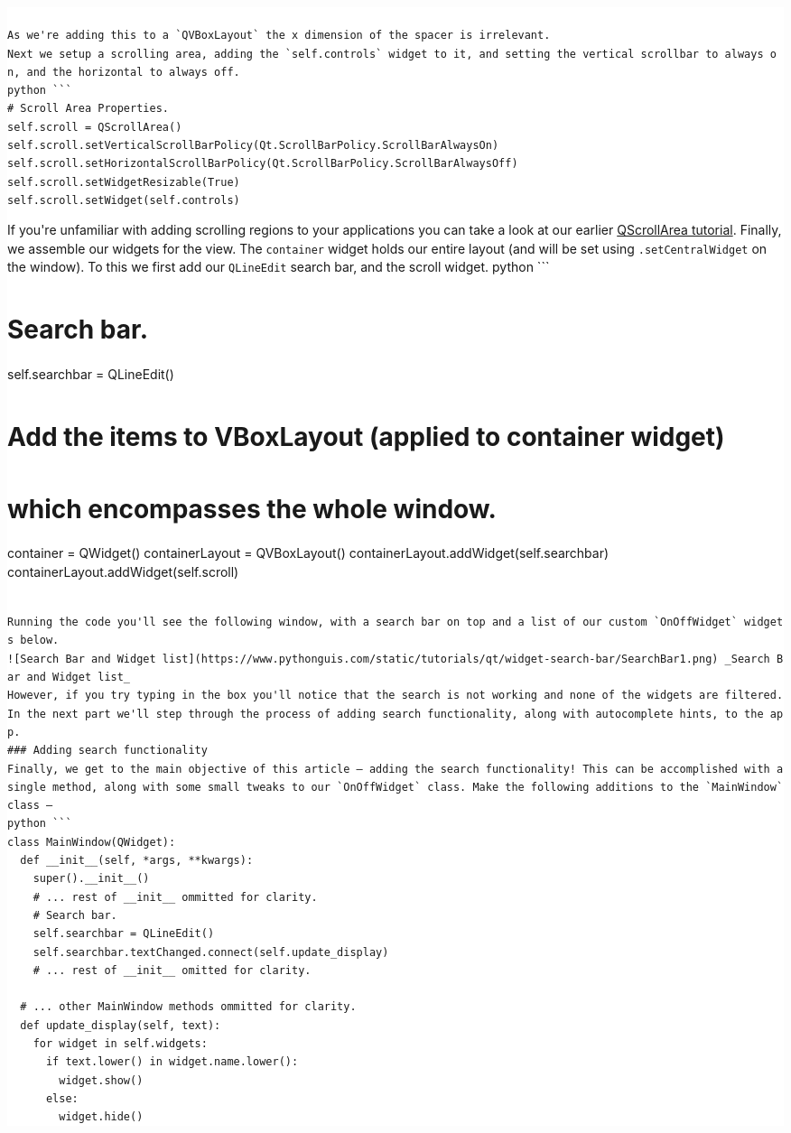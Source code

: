 ```

As we're adding this to a `QVBoxLayout` the x dimension of the spacer is irrelevant.
Next we setup a scrolling area, adding the `self.controls` widget to it, and setting the vertical scrollbar to always on, and the horizontal to always off.
python ```
# Scroll Area Properties.
self.scroll = QScrollArea()
self.scroll.setVerticalScrollBarPolicy(Qt.ScrollBarPolicy.ScrollBarAlwaysOn)
self.scroll.setHorizontalScrollBarPolicy(Qt.ScrollBarPolicy.ScrollBarAlwaysOff)
self.scroll.setWidgetResizable(True)
self.scroll.setWidget(self.controls)

```

If you're unfamiliar with adding scrolling regions to your applications you can take a look at our earlier [QScrollArea tutorial](https://www.pythonguis.com/tutorials/qscrollarea/).
Finally, we assemble our widgets for the view. The `container` widget holds our entire layout (and will be set using `.setCentralWidget` on the window). To this we first add our `QLineEdit` search bar, and the scroll widget.
python ```
# Search bar.
self.searchbar = QLineEdit()
# Add the items to VBoxLayout (applied to container widget)
# which encompasses the whole window.
container = QWidget()
containerLayout = QVBoxLayout()
containerLayout.addWidget(self.searchbar)
containerLayout.addWidget(self.scroll)

```

Running the code you'll see the following window, with a search bar on top and a list of our custom `OnOffWidget` widgets below.
![Search Bar and Widget list](https://www.pythonguis.com/static/tutorials/qt/widget-search-bar/SearchBar1.png) _Search Bar and Widget list_
However, if you try typing in the box you'll notice that the search is not working and none of the widgets are filtered. In the next part we'll step through the process of adding search functionality, along with autocomplete hints, to the app.
### Adding search functionality
Finally, we get to the main objective of this article — adding the search functionality! This can be accomplished with a single method, along with some small tweaks to our `OnOffWidget` class. Make the following additions to the `MainWindow` class —
python ```
class MainWindow(QWidget):
  def __init__(self, *args, **kwargs):
    super().__init__()
    # ... rest of __init__ ommitted for clarity.
    # Search bar.
    self.searchbar = QLineEdit()
    self.searchbar.textChanged.connect(self.update_display)
    # ... rest of __init__ omitted for clarity.

  # ... other MainWindow methods ommitted for clarity.
  def update_display(self, text):
    for widget in self.widgets:
      if text.lower() in widget.name.lower():
        widget.show()
      else:
        widget.hide()
```